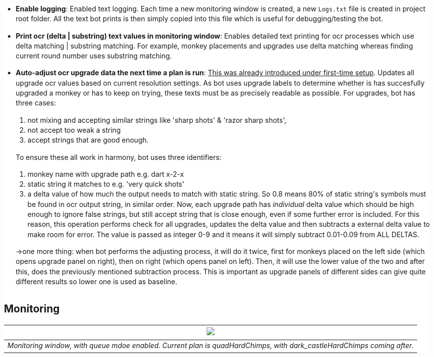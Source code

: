 - **Enable logging**: Enabled text logging. Each time a new monitoring window is created, a new ``Logs.txt`` file is 
created in project root folder. All the text bot prints is then simply copied into this file which is useful for 
debugging/testing the bot.

- **Print ocr (delta | substring) text values in monitoring window**: Enables detailed text printing for ocr processes 
which use delta matching | substring matching. For example, monkey placements and upgrades use delta matching whereas 
finding current round number uses substring matching.

- **Auto-adjust ocr upgrade data the next time a plan is run**: <u>This was already introduced under
[first-time setup](#update-resolution-and-enable-ocr-auto-adjust)</u>. Updates all upgrade ocr values based on current
resolution settings. As bot uses upgrade labels to determine whether is has succesfully upgraded a monkey or has to keep
on trying, these texts must be as precisely readable as possible. For upgrades, bot has three cases:

     1. not mixing and accepting similar strings like 'sharp shots' & 'razor sharp shots',
     2. not accept too weak a string
     3. accept strings that are good enough.

    To ensure these all work in harmony, bot uses three identifiers: 

     1. monkey name with upgrade path e.g. dart x-2-x
     2. static string it matches to e.g. 'very quick shots'
     3. a delta value of how much the output needs to match with static string. 
    So 0.8 means 80% of static string's symbols must be found in ocr output string, in similar order. Now, each upgrade
    path has *individual* delta value which should be high enough to ignore false strings, but still 
    accept string that is close enough, even if some further error is included. For this reason, this operation performs
    check for all upgrades, updates the delta value and then subtracts a external delta value to make room for error.
    The value is passed as integer 0-9 and it means it will simply subtract 0.01-0.09 from ALL DELTAS.

    ->one more thing: when bot performs the adjusting process, it will do it twice, first for monkeys placed on the
    left side (which opens upgrade panel on right), then on right (which opens panel on left). Then, it will use 
    the lower value of the two and after this, does the previously mentioned subtraction process. This is important 
    as upgrade panels of different sides can give quite different results so lower one is used as baseline.


## Monitoring

| ![](docs/images/monitoring/monitoring.png) |
|:--:|
| *Monitoring window, with queue mdoe enabled. Current plan is quadHardChimps, with dark_castleHardChimps coming after.*|
